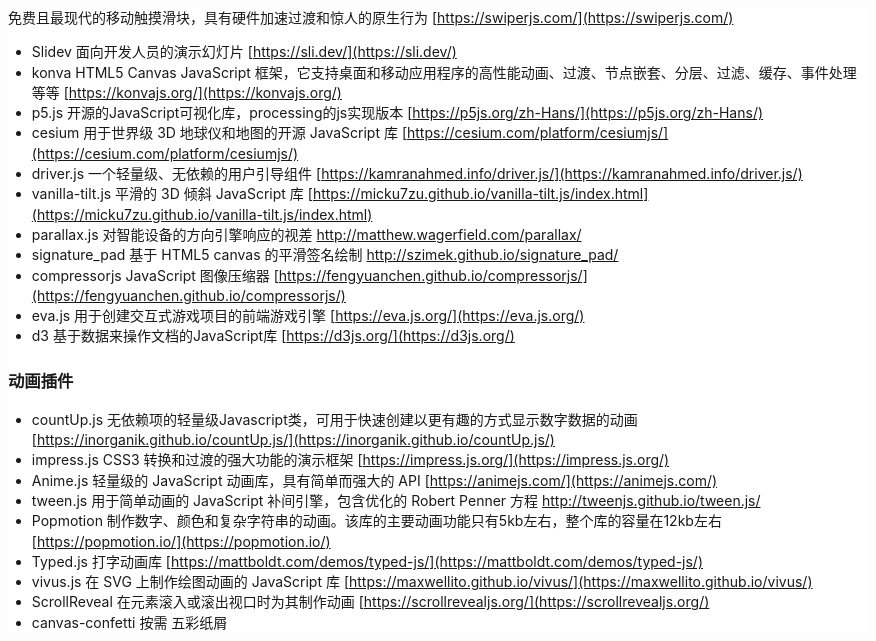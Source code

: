 免费且最现代的移动触摸滑块，具有硬件加速过渡和惊人的原生行为
[https://swiperjs.com/](https://swiperjs.com/)
* Slidev
面向开发人员的演示幻灯片
[https://sli.dev/](https://sli.dev/)
* konva
HTML5 Canvas JavaScript 框架，它支持桌面和移动应用程序的高性能动画、过渡、节点嵌套、分层、过滤、缓存、事件处理等等
[https://konvajs.org/](https://konvajs.org/)
* p5.j​​s
开源的JavaScript可视化库，processing的js实现版本
[https://p5js.org/zh-Hans/](https://p5js.org/zh-Hans/)
* cesium
用于世界级 3D 地球仪和地图的开源 JavaScript 库
[https://cesium.com/platform/cesiumjs/](https://cesium.com/platform/cesiumjs/)
* driver.js
一个轻量级、无依赖的用户引导组件
[https://kamranahmed.info/driver.js/](https://kamranahmed.info/driver.js/)
* vanilla-tilt.js
平滑的 3D 倾斜 JavaScript 库
[https://micku7zu.github.io/vanilla-tilt.js/index.html](https://micku7zu.github.io/vanilla-tilt.js/index.html)
* parallax.js
对智能设备的方向引擎响应的视差
http://matthew.wagerfield.com/parallax/
* signature_pad
基于 HTML5 canvas 的平滑签名绘制
http://szimek.github.io/signature_pad/
* compressorjs
JavaScript 图像压缩器
[https://fengyuanchen.github.io/compressorjs/](https://fengyuanchen.github.io/compressorjs/)
* eva.js
用于创建交互式游戏项目的前端游戏引擎
[https://eva.js.org/](https://eva.js.org/)
* d3
基于数据来操作文档的JavaScript库
[https://d3js.org/](https://d3js.org/)
### 动画插件
* countUp.js
无依赖项的轻量级Javascript类，可用于快速创建以更有趣的方式显示数字数据的动画
[https://inorganik.github.io/countUp.js/](https://inorganik.github.io/countUp.js/)
* impress.js
CSS3 转换和过渡的强大功能的演示框架
[https://impress.js.org/](https://impress.js.org/)
* Anime.js
轻量级的 JavaScript 动画库，具有简单而强大的 API
[https://animejs.com/](https://animejs.com/)
* tween.js
用于简单动画的 JavaScript 补间引擎，包含优化的 Robert Penner 方程
http://tweenjs.github.io/tween.js/
* Popmotion
制作数字、颜色和复杂字符串的动画。该库的主要动画功能只有5kb左右，整个库的容量在12kb左右
[https://popmotion.io/](https://popmotion.io/)
* Typed.js
打字动画库
[https://mattboldt.com/demos/typed-js/](https://mattboldt.com/demos/typed-js/)
* vivus.js
在 SVG 上制作绘图动画的 JavaScript 库
[https://maxwellito.github.io/vivus/](https://maxwellito.github.io/vivus/)
* ScrollReveal
在元素滚入或滚出视口时为其制作动画
[https://scrollrevealjs.org/](https://scrollrevealjs.org/)
* canvas-confetti
按需 五彩纸屑